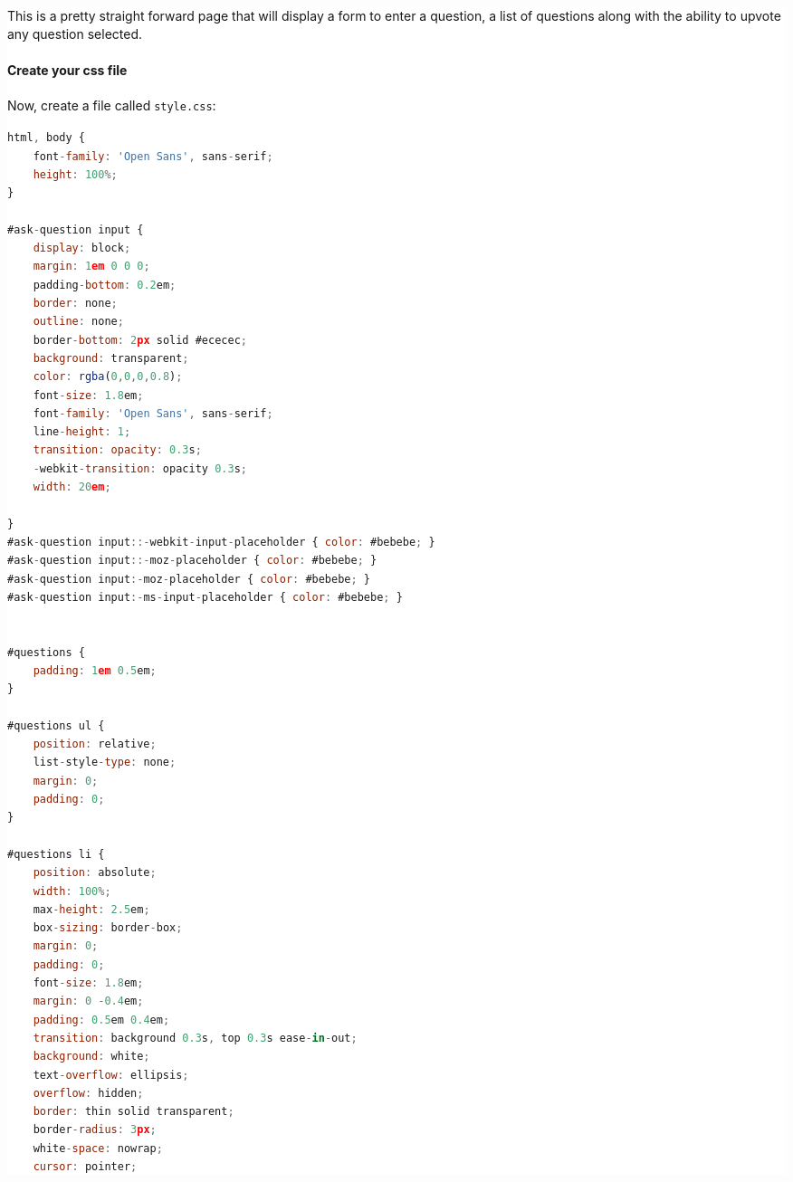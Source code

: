 This is a pretty straight forward page that will display a form to enter a question, a list of questions along with the ability to upvote any question selected.

#### Create your css file

Now, create a file called `style.css`:

```javascript
html, body {
    font-family: 'Open Sans', sans-serif;
    height: 100%;
}

#ask-question input {
    display: block;
    margin: 1em 0 0 0;
    padding-bottom: 0.2em;
    border: none;
    outline: none;
    border-bottom: 2px solid #ececec;
    background: transparent;
    color: rgba(0,0,0,0.8);
    font-size: 1.8em;
    font-family: 'Open Sans', sans-serif;
    line-height: 1;
    transition: opacity: 0.3s;
    -webkit-transition: opacity 0.3s;
    width: 20em;

}
#ask-question input::-webkit-input-placeholder { color: #bebebe; }
#ask-question input::-moz-placeholder { color: #bebebe; }
#ask-question input:-moz-placeholder { color: #bebebe; }
#ask-question input:-ms-input-placeholder { color: #bebebe; }


#questions {
    padding: 1em 0.5em;
}

#questions ul {
    position: relative;
    list-style-type: none;
    margin: 0;
    padding: 0;
}

#questions li {
    position: absolute;
    width: 100%;
    max-height: 2.5em;
    box-sizing: border-box;
    margin: 0;
    padding: 0;
    font-size: 1.8em;
    margin: 0 -0.4em;
    padding: 0.5em 0.4em;
    transition: background 0.3s, top 0.3s ease-in-out;
    background: white; 
    text-overflow: ellipsis;
    overflow: hidden;
    border: thin solid transparent;
    border-radius: 3px;
    white-space: nowrap;
    cursor: pointer;
```
